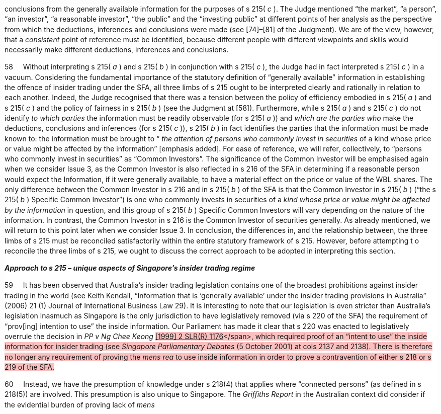 
conclusions from the generally available information for the purposes of s 215( _c_ ). The Judge mentioned “the market”, “a person”, “an investor”, “a reasonable investor”, “the public” and the “investing public” at different points of her analysis as the perspective from which the deductions, inferences and conclusions were made (see [74]–[81] of the Judgment). We are of the view, however, that a _consistent_ point of reference must be identified, because different people with different viewpoints and skills would necessarily make different deductions, inferences and conclusions. 

58     Without interpreting s 215( _a_ ) and s 215( _b_ ) in conjunction with s 215( _c_ ), the Judge had in fact interpreted s 215( _c_ ) in a vacuum. Considering the fundamental importance of the statutory definition of “generally available” information in establishing the offence of insider trading under the SFA, all three limbs of s 215 ought to be interpreted clearly and rationally in relation to each another. Indeed, the Judge recognised that there was a tension between the policy of efficiency embodied in s 215( _a_ ) and s 215( _c_ ) and the policy of fairness in s 215( _b_ ) (see the Judgment at [58]). Furthermore, while s 215( _a_ ) and s 215( _c_ ) do not identify _to which parties_ the information must be readily observable (for s 215( _a_ )) and _which are the parties who_ make the deductions, conclusions and inferences (for s 215( _c_ )), s 215( _b_ ) in fact identifies the parties that the information must be made known to: the information must be brought to “ _the attention of persons who commonly invest in securities_ of a kind whose price or value might be affected by the information” [emphasis added]. For ease of reference, we will refer, collectively, to “persons who commonly invest in securities” as “Common Investors”. The significance of the Common Investor will be emphasised again when we consider Issue 3, as the Common Investor is also reflected in s 216 of the SFA in determining if a reasonable person would expect the Information, if it were generally available, to have a material effect on the price or value of the WBL shares. The only difference between the Common Investor in s 216 and in s 215( _b_ ) of the SFA is that the Common Investor in s 215( _b_ ) (“the s 215( _b_ ) Specific Common Investor”) is one who commonly invests in securities of a _kind whose price or value might be affected by the information_ in question, and this group of s 215( _b_ ) Specific Common Investors will vary depending on the nature of the information. In contrast, the Common Investor in s 216 is the Common Investor of securities generally. As already mentioned, we will return to this point later when we consider Issue 3. In conclusion, the differences in, and the relationship between, the three limbs of s 215 must be reconciled satisfactorily within the entire statutory framework of s 215. However, before attempting t o reconcile the three limbs of s 215, we ought to discuss the correct approach to be adopted in interpreting this section. 

**_Approach to s 215 – unique aspects of Singapore’s insider trading regime_** 

59     It has been observed that Australia’s insider trading legislation contains one of the broadest prohibitions against insider trading in the world (see Keith Kendall, “Information that is ‘generally available’ under the insider trading provisions in Australia” (2006) 21 (1) Journal of International Business Law 29). It is interesting to note that our legislation is even stricter than Australia’s legislation inasmuch as Singapore is the only jurisdiction to have legislatively removed (via s 220 of the SFA) the requirement of “prov[ing] intention to use” the inside information. Our Parliament has made it clear that s 220 was enacted to legislatively overrule the decision in _PP v Ng Chee Keong_ <span style="background-color: #FAC0C0" class="citation">[[1999] 2 SLR(R) 1176]("https://www.open.gov.sg")</span>, which required proof of an “intent to use” the inside information for insider trading (see _Singapore Parliamentary Debates_ (5 October 2001) at cols 2137 and 2138). There is therefore no longer any requirement of proving the _mens rea_ to use inside information in order to prove a contravention of either s 218 or s 219 of the SFA. 

60     Instead, we have the presumption of knowledge under s 218(4) that applies where “connected persons” (as defined in s 218(5)) are involved. This presumption is also unique to Singapore. The _Griffiths Report_ in the Australian context did consider if the evidential burden of proving lack of _mens_ 
